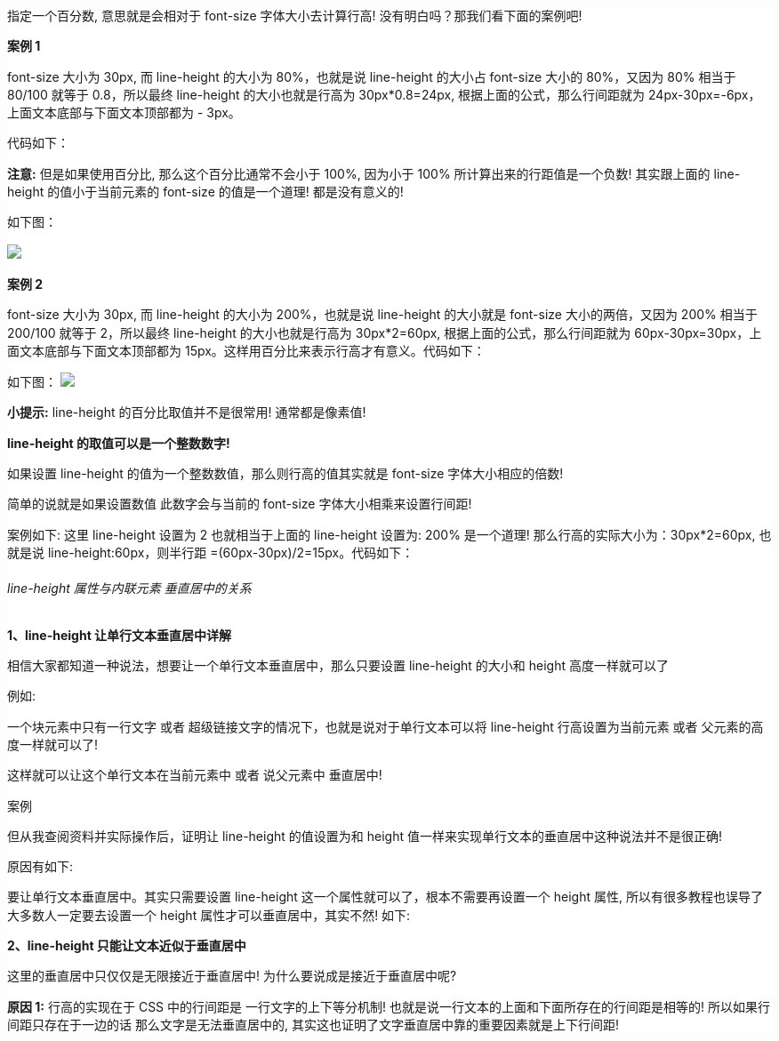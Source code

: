 指定一个百分数, 意思就是会相对于 font-size 字体大小去计算行高! 没有明白吗？那我们看下面的案例吧!

**案例 1**

font-size 大小为 30px, 而 line-height 的大小为 80%，也就是说 line-height 的大小占 font-size 大小的 80%，又因为 80% 相当于 80/100 就等于 0.8，所以最终 line-height 的大小也就是行高为 30px\*0.8=24px, 根据上面的公式，那么行间距就为 24px-30px=-6px，上面文本底部与下面文本顶部都为 - 3px。

代码如下：

**注意:** 但是如果使用百分比, 那么这个百分比通常不会小于 100%, 因为小于 100% 所计算出来的行距值是一个负数! 其实跟上面的 line-height 的值小于当前元素的 font-size 的值是一个道理! 都是没有意义的!

如下图：

![](https://simpleread.oss-cn-guangzhou.aliyuncs.com/sr_thne7ibtzg39w097/713e8d30.jpe)

**案例 2**

font-size 大小为 30px, 而 line-height 的大小为 200%，也就是说 line-height 的大小就是 font-size 大小的两倍，又因为 200% 相当于 200/100 就等于 2，所以最终 line-height 的大小也就是行高为 30px\*2=60px, 根据上面的公式，那么行间距就为 60px-30px=30px，上面文本底部与下面文本顶部都为 15px。这样用百分比来表示行高才有意义。代码如下：

如下图： ![](https://simpleread.oss-cn-guangzhou.aliyuncs.com/sr_thne7ibtzg39w097/7751ee6c.jpe)

**小提示:** line-height 的百分比取值并不是很常用! 通常都是像素值!

**line-height 的取值可以是一个整数数字!**

如果设置 line-height 的值为一个整数数值，那么则行高的值其实就是 font-size 字体大小相应的倍数!

简单的说就是如果设置数值 此数字会与当前的 font-size 字体大小相乘来设置行间距!

案例如下: 这里 line-height 设置为 2 也就相当于上面的 line-height 设置为: 200% 是一个道理! 那么行高的实际大小为：30px\*2=60px, 也就是说 line-height:60px，则半行距 =(60px-30px)/2=15px。代码如下：

###### line-height 属性与内联元素 垂直居中的关系

**1、line-height 让单行文本垂直居中详解**

相信大家都知道一种说法，想要让一个单行文本垂直居中，那么只要设置 line-height 的大小和 height 高度一样就可以了

例如:

一个块元素中只有一行文字 或者 超级链接文字的情况下，也就是说对于单行文本可以将 line-height 行高设置为当前元素 或者 父元素的高度一样就可以了!

这样就可以让这个单行文本在当前元素中 或者 说父元素中 垂直居中!

案例

但从我查阅资料并实际操作后，证明让 line-height 的值设置为和 height 值一样来实现单行文本的垂直居中这种说法并不是很正确!

原因有如下:

要让单行文本垂直居中。其实只需要设置 line-height 这一个属性就可以了，根本不需要再设置一个 height 属性, 所以有很多教程也误导了大多数人一定要去设置一个 height 属性才可以垂直居中，其实不然! 如下:

**2、line-height 只能让文本近似于垂直居中**

这里的垂直居中只仅仅是无限接近于垂直居中! 为什么要说成是接近于垂直居中呢?

**原因 1:** 行高的实现在于 CSS 中的行间距是 一行文字的上下等分机制! 也就是说一行文本的上面和下面所存在的行间距是相等的! 所以如果行间距只存在于一边的话 那么文字是无法垂直居中的, 其实这也证明了文字垂直居中靠的重要因素就是上下行间距!

